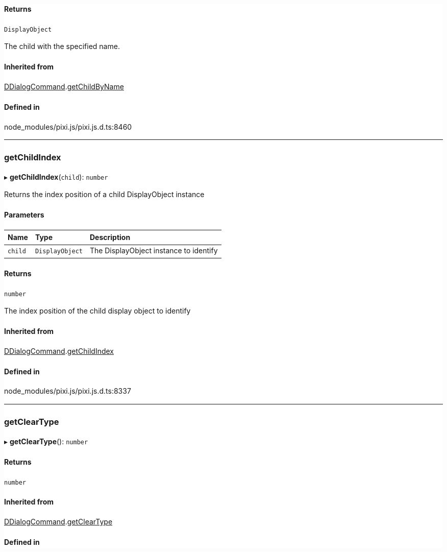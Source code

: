 #### Returns

`DisplayObject`

The child with the specified name.

#### Inherited from

[DDialogCommand](DDialogCommand.md).[getChildByName](DDialogCommand.md#getchildbyname)

#### Defined in

node_modules/pixi.js/pixi.js.d.ts:8460

___

### getChildIndex

▸ **getChildIndex**(`child`): `number`

Returns the index position of a child DisplayObject instance

#### Parameters

| Name | Type | Description |
| :------ | :------ | :------ |
| `child` | `DisplayObject` | The DisplayObject instance to identify |

#### Returns

`number`

The index position of the child display object to identify

#### Inherited from

[DDialogCommand](DDialogCommand.md).[getChildIndex](DDialogCommand.md#getchildindex)

#### Defined in

node_modules/pixi.js/pixi.js.d.ts:8337

___

### getClearType

▸ **getClearType**(): `number`

#### Returns

`number`

#### Inherited from

[DDialogCommand](DDialogCommand.md).[getClearType](DDialogCommand.md#getcleartype)

#### Defined in
